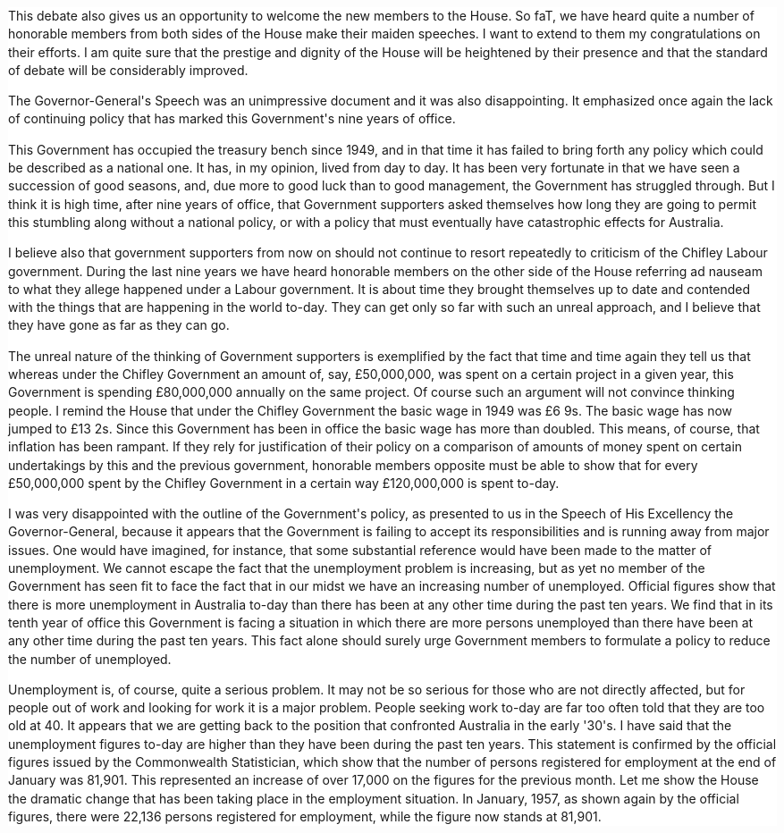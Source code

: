 This debate also gives us an opportunity to welcome the new members to the House. So  faT,  we have heard quite a number of honorable members from both sides of the House make their maiden speeches. I want to extend to them my congratulations on their efforts. I am quite sure that the prestige and dignity of the House will be heightened by their presence and that the standard of debate will be considerably improved. 

The Governor-General's Speech was an unimpressive document and it was also disappointing. It emphasized once again the lack of continuing policy that has marked this Government's nine years of office. 

This Government has occupied the treasury bench since 1949, and in that time it has failed to bring forth any policy which could be described as a national one. It has, in my opinion, lived from day to day. It has been very fortunate in that we have seen a succession of good seasons, and, due more to good luck than to good management, the Government has struggled through. But I think it is high time, after nine years of office, that Government supporters asked themselves how long they are going to permit this stumbling along without a national policy, or with a policy that must eventually have catastrophic effects for Australia. 

I believe also that government supporters from now on should not continue to resort repeatedly to criticism of the Chifley Labour government. During the last nine years we have heard honorable members on the other side of the House referring ad nauseam to what they allege happened under a Labour government. It is about time they brought themselves up to date and contended with the things that are happening in the world to-day. They can get only so far with such an unreal approach, and I believe that they have gone as far as they can go. 

The unreal nature of the thinking of Government supporters is exemplified by the fact that time and time again they tell us that whereas under the Chifley Government an amount of, say, £50,000,000, was spent on a certain project in a given year, this Government is spending £80,000,000 annually on the same project. Of course such an argument will not convince thinking people. I remind the House that under the Chifley Government the basic wage in 1949 was £6 9s. The basic wage has now jumped to £13 2s. Since this Government has been in office the basic wage has more than doubled. This means, of course, that inflation has been rampant. If they rely for justification of their policy on a comparison of amounts of money spent on certain undertakings by this and the previous government, honorable members opposite must be able to show that for every £50,000,000 spent by the Chifley Government in a certain way £120,000,000 is spent to-day. 

I was very disappointed with the outline of the Government's policy, as presented to us in the Speech of  His Excellency  the Governor-General, because it appears that the Government is failing to accept its responsibilities and is running away from major issues. One would have imagined, for instance, that some substantial reference would have been made to the matter of unemployment. We cannot escape the fact that the unemployment problem is increasing, but as yet no member of the Government has seen fit to face the fact that in our midst we have an increasing number of unemployed. Official figures show that there is more unemployment in Australia to-day than there has been at any other time during the past ten years. We find that in its tenth year of office this Government is facing a situation in which there are more persons unemployed than there have been at any other time during the past ten years. This fact alone should surely urge Government members to formulate a policy to reduce the number of unemployed. 

Unemployment is, of course, quite a serious problem. It may not be so serious for those who are not directly affected, but for people out of work and looking for work it is a major problem. People seeking work to-day are far too often told that they are too old at 40. It appears that we are getting back to the position that confronted Australia in the early '30's. I have said that the unemployment figures to-day are higher than they have been during the past ten years. This statement is confirmed by the official figures issued by the Commonwealth Statistician, which show that the number of persons registered for employment at the end of January was 81,901. This represented an increase of over 17,000 on the figures for the previous month. Let me show the House the dramatic change that has been taking place in the employment situation. In January, 1957, as shown again by the official figures, there were 22,136 persons registered for employment, while the figure now stands at 81,901. 
